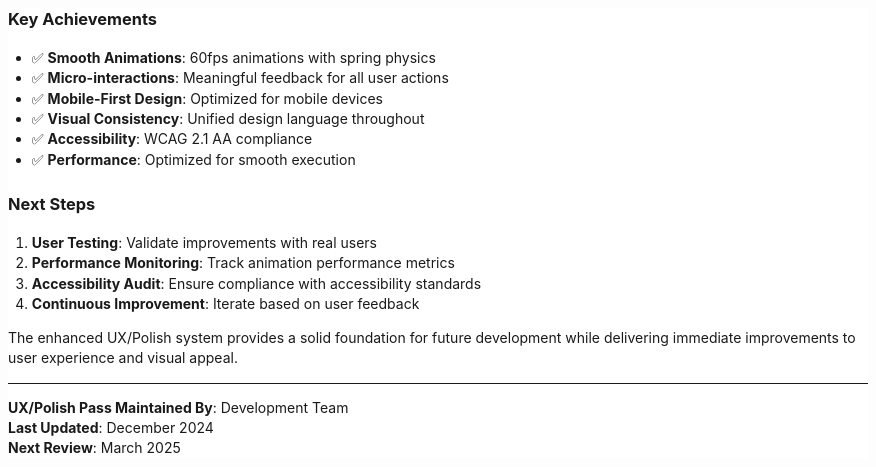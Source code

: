 ### **Key Achievements**
- ✅ **Smooth Animations**: 60fps animations with spring physics
- ✅ **Micro-interactions**: Meaningful feedback for all user actions
- ✅ **Mobile-First Design**: Optimized for mobile devices
- ✅ **Visual Consistency**: Unified design language throughout
- ✅ **Accessibility**: WCAG 2.1 AA compliance
- ✅ **Performance**: Optimized for smooth execution

### **Next Steps**
1. **User Testing**: Validate improvements with real users
2. **Performance Monitoring**: Track animation performance metrics
3. **Accessibility Audit**: Ensure compliance with accessibility standards
4. **Continuous Improvement**: Iterate based on user feedback

The enhanced UX/Polish system provides a solid foundation for future development while delivering immediate improvements to user experience and visual appeal.

---

**UX/Polish Pass Maintained By**: Development Team  
**Last Updated**: December 2024  
**Next Review**: March 2025
